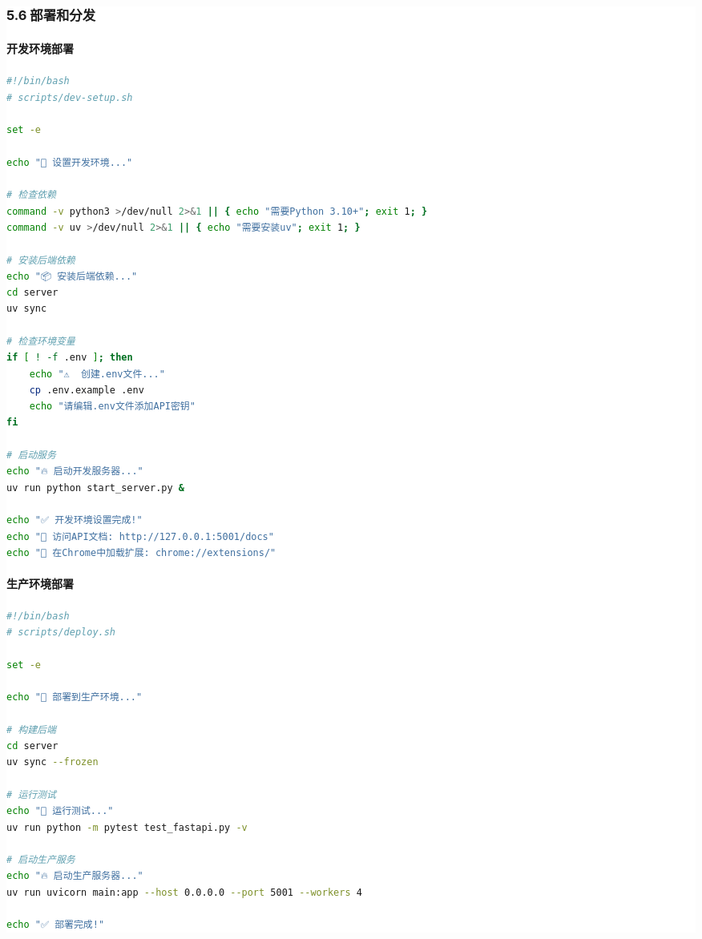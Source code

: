 ### 5.6 部署和分发

#### 开发环境部署
```bash
#!/bin/bash
# scripts/dev-setup.sh

set -e

echo "🚀 设置开发环境..."

# 检查依赖
command -v python3 >/dev/null 2>&1 || { echo "需要Python 3.10+"; exit 1; }
command -v uv >/dev/null 2>&1 || { echo "需要安装uv"; exit 1; }

# 安装后端依赖
echo "📦 安装后端依赖..."
cd server
uv sync

# 检查环境变量
if [ ! -f .env ]; then
    echo "⚠️  创建.env文件..."
    cp .env.example .env
    echo "请编辑.env文件添加API密钥"
fi

# 启动服务
echo "🔥 启动开发服务器..."
uv run python start_server.py &

echo "✅ 开发环境设置完成!"
echo "📖 访问API文档: http://127.0.0.1:5001/docs"
echo "🔧 在Chrome中加载扩展: chrome://extensions/"
```

#### 生产环境部署
```bash
#!/bin/bash
# scripts/deploy.sh

set -e

echo "🚀 部署到生产环境..."

# 构建后端
cd server
uv sync --frozen

# 运行测试
echo "🧪 运行测试..."
uv run python -m pytest test_fastapi.py -v

# 启动生产服务
echo "🔥 启动生产服务器..."
uv run uvicorn main:app --host 0.0.0.0 --port 5001 --workers 4

echo "✅ 部署完成!"
```
